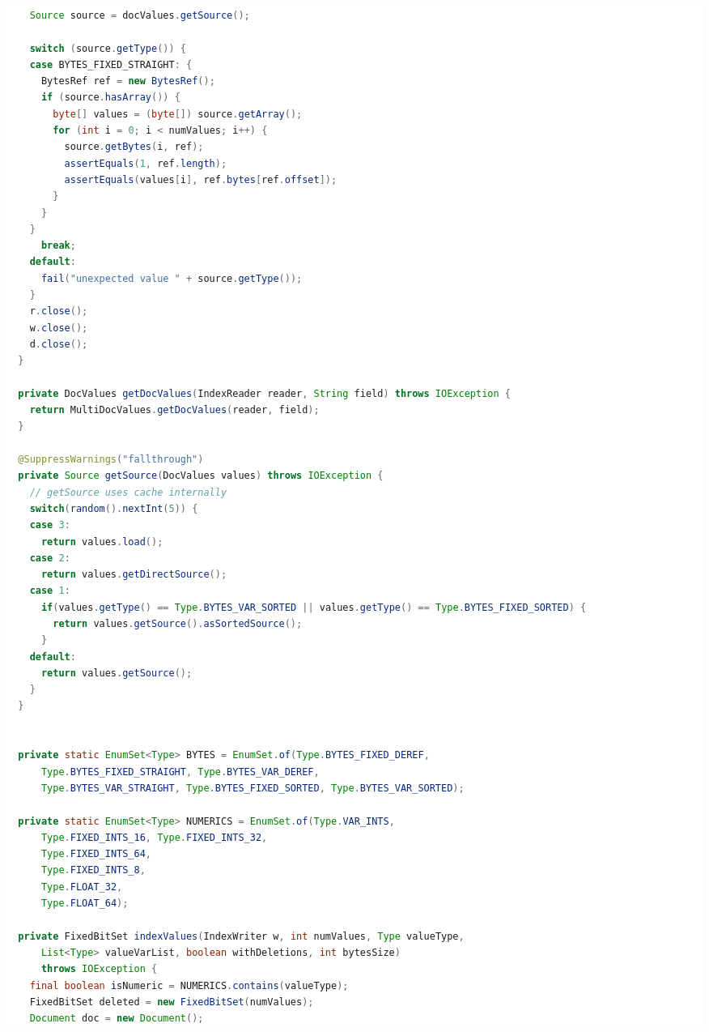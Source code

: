 ```java
    Source source = docValues.getSource();

    switch (source.getType()) {
    case BYTES_FIXED_STRAIGHT: {
      BytesRef ref = new BytesRef();
      if (source.hasArray()) {
        byte[] values = (byte[]) source.getArray();
        for (int i = 0; i < numValues; i++) {
          source.getBytes(i, ref);
          assertEquals(1, ref.length);
          assertEquals(values[i], ref.bytes[ref.offset]);
        }
      }
    }
      break;
    default:
      fail("unexpected value " + source.getType());
    }
    r.close();
    w.close();
    d.close();
  }

  private DocValues getDocValues(IndexReader reader, String field) throws IOException {
    return MultiDocValues.getDocValues(reader, field);
  }

  @SuppressWarnings("fallthrough")
  private Source getSource(DocValues values) throws IOException {
    // getSource uses cache internally
    switch(random().nextInt(5)) {
    case 3:
      return values.load();
    case 2:
      return values.getDirectSource();
    case 1:
      if(values.getType() == Type.BYTES_VAR_SORTED || values.getType() == Type.BYTES_FIXED_SORTED) {
        return values.getSource().asSortedSource();
      }
    default:
      return values.getSource();
    }
  }


  private static EnumSet<Type> BYTES = EnumSet.of(Type.BYTES_FIXED_DEREF,
      Type.BYTES_FIXED_STRAIGHT, Type.BYTES_VAR_DEREF,
      Type.BYTES_VAR_STRAIGHT, Type.BYTES_FIXED_SORTED, Type.BYTES_VAR_SORTED);

  private static EnumSet<Type> NUMERICS = EnumSet.of(Type.VAR_INTS,
      Type.FIXED_INTS_16, Type.FIXED_INTS_32,
      Type.FIXED_INTS_64, 
      Type.FIXED_INTS_8,
      Type.FLOAT_32,
      Type.FLOAT_64);

  private FixedBitSet indexValues(IndexWriter w, int numValues, Type valueType,
      List<Type> valueVarList, boolean withDeletions, int bytesSize)
      throws IOException {
    final boolean isNumeric = NUMERICS.contains(valueType);
    FixedBitSet deleted = new FixedBitSet(numValues);
    Document doc = new Document();
```